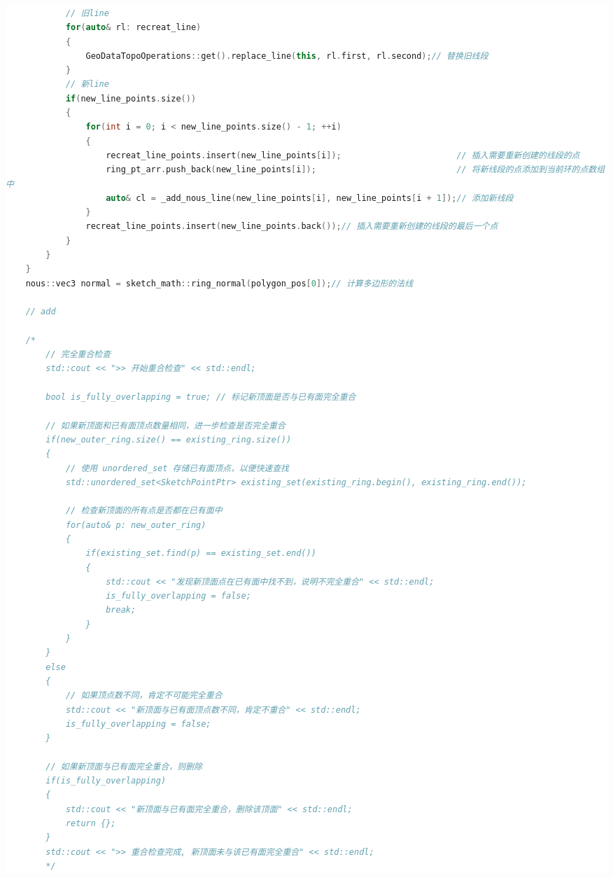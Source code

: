 ```cpp
            // 旧line
            for(auto& rl: recreat_line)
            {
                GeoDataTopoOperations::get().replace_line(this, rl.first, rl.second);// 替换旧线段
            }
            // 新line
            if(new_line_points.size())
            {
                for(int i = 0; i < new_line_points.size() - 1; ++i)
                {
                    recreat_line_points.insert(new_line_points[i]);                       // 插入需要重新创建的线段的点
                    ring_pt_arr.push_back(new_line_points[i]);                            // 将新线段的点添加到当前环的点数组中
                    auto& cl = _add_nous_line(new_line_points[i], new_line_points[i + 1]);// 添加新线段
                }
                recreat_line_points.insert(new_line_points.back());// 插入需要重新创建的线段的最后一个点
            }
        }
    }
    nous::vec3 normal = sketch_math::ring_normal(polygon_pos[0]);// 计算多边形的法线
    
    // add

    /*
        // 完全重合检查
        std::cout << ">> 开始重合检查" << std::endl;

        bool is_fully_overlapping = true; // 标记新顶面是否与已有面完全重合

        // 如果新顶面和已有面顶点数量相同，进一步检查是否完全重合
        if(new_outer_ring.size() == existing_ring.size())
        {
            // 使用 unordered_set 存储已有面顶点，以便快速查找
            std::unordered_set<SketchPointPtr> existing_set(existing_ring.begin(), existing_ring.end());

            // 检查新顶面的所有点是否都在已有面中
            for(auto& p: new_outer_ring)
            {
                if(existing_set.find(p) == existing_set.end())
                {
                    std::cout << "发现新顶面点在已有面中找不到，说明不完全重合" << std::endl;
                    is_fully_overlapping = false;
                    break;
                }
            }
        }
        else
        {
            // 如果顶点数不同，肯定不可能完全重合
            std::cout << "新顶面与已有面顶点数不同，肯定不重合" << std::endl;
            is_fully_overlapping = false;
        }

        // 如果新顶面与已有面完全重合，则删除
        if(is_fully_overlapping)
        {
            std::cout << "新顶面与已有面完全重合，删除该顶面" << std::endl;
            return {};
        }
        std::cout << ">> 重合检查完成, 新顶面未与该已有面完全重合" << std::endl;
        */
```